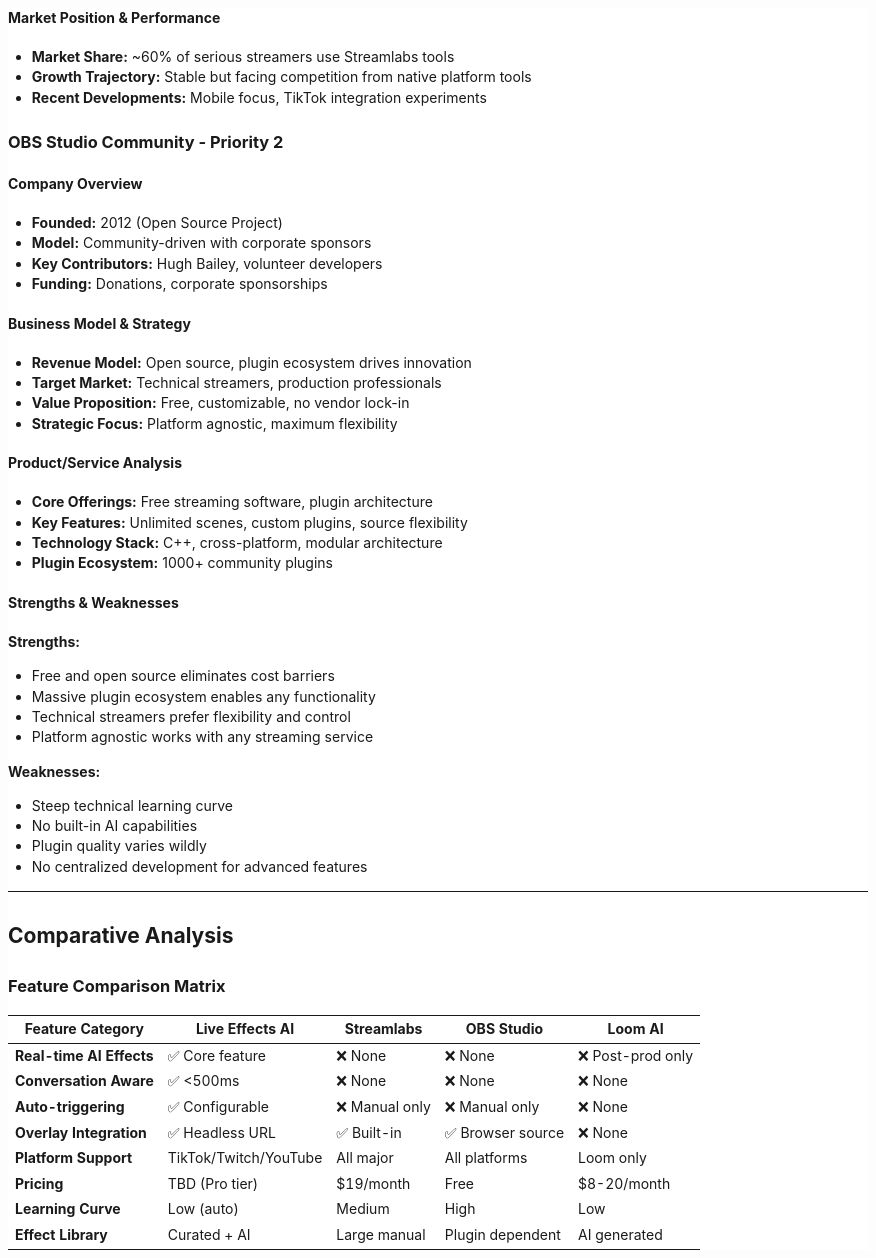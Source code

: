 #### Market Position & Performance
- **Market Share:** ~60% of serious streamers use Streamlabs tools
- **Growth Trajectory:** Stable but facing competition from native platform tools
- **Recent Developments:** Mobile focus, TikTok integration experiments

### OBS Studio Community - Priority 2

#### Company Overview
- **Founded:** 2012 (Open Source Project)
- **Model:** Community-driven with corporate sponsors
- **Key Contributors:** Hugh Bailey, volunteer developers
- **Funding:** Donations, corporate sponsorships

#### Business Model & Strategy
- **Revenue Model:** Open source, plugin ecosystem drives innovation
- **Target Market:** Technical streamers, production professionals
- **Value Proposition:** Free, customizable, no vendor lock-in
- **Strategic Focus:** Platform agnostic, maximum flexibility

#### Product/Service Analysis
- **Core Offerings:** Free streaming software, plugin architecture
- **Key Features:** Unlimited scenes, custom plugins, source flexibility
- **Technology Stack:** C++, cross-platform, modular architecture
- **Plugin Ecosystem:** 1000+ community plugins

#### Strengths & Weaknesses

**Strengths:**
- Free and open source eliminates cost barriers
- Massive plugin ecosystem enables any functionality
- Technical streamers prefer flexibility and control
- Platform agnostic works with any streaming service

**Weaknesses:**
- Steep technical learning curve
- No built-in AI capabilities
- Plugin quality varies wildly
- No centralized development for advanced features

---

## Comparative Analysis

### Feature Comparison Matrix

| Feature Category | Live Effects AI | Streamlabs | OBS Studio | Loom AI |
|------------------|----------------|------------|------------|---------|
| **Real-time AI Effects** | ✅ Core feature | ❌ None | ❌ None | ❌ Post-prod only |
| **Conversation Aware** | ✅ <500ms | ❌ None | ❌ None | ❌ None |
| **Auto-triggering** | ✅ Configurable | ❌ Manual only | ❌ Manual only | ❌ None |
| **Overlay Integration** | ✅ Headless URL | ✅ Built-in | ✅ Browser source | ❌ None |
| **Platform Support** | TikTok/Twitch/YouTube | All major | All platforms | Loom only |
| **Pricing** | TBD (Pro tier) | $19/month | Free | $8-20/month |
| **Learning Curve** | Low (auto) | Medium | High | Low |
| **Effect Library** | Curated + AI | Large manual | Plugin dependent | AI generated |
